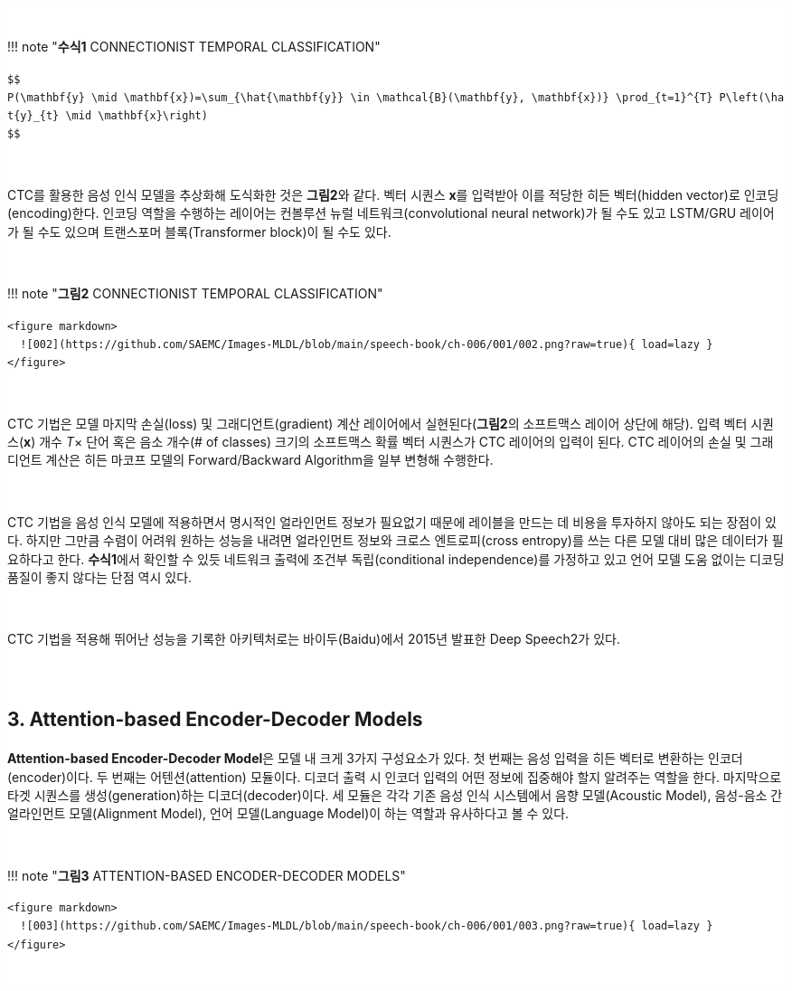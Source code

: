 <br/>

!!! note "**수식1** CONNECTIONIST TEMPORAL CLASSIFICATION"

    $$
    P(\mathbf{y} \mid \mathbf{x})=\sum_{\hat{\mathbf{y}} \in \mathcal{B}(\mathbf{y}, \mathbf{x})} \prod_{t=1}^{T} P\left(\hat{y}_{t} \mid \mathbf{x}\right)
    $$

<br/>

CTC를 활용한 음성 인식 모델을 추상화해 도식화한 것은 **그림2**와 같다. 벡터 시퀀스 $\mathbf{x}$를 입력받아 이를 적당한 히든 벡터(hidden vector)로 인코딩(encoding)한다. 인코딩 역할을 수행하는 레이어는 컨볼루션 뉴럴 네트워크(convolutional neural network)가 될 수도 있고 LSTM/GRU 레이어가 될 수도 있으며 트랜스포머 블록(Transformer block)이 될 수도 있다.

<br/>

!!! note "**그림2** CONNECTIONIST TEMPORAL CLASSIFICATION"

    <figure markdown>
      ![002](https://github.com/SAEMC/Images-MLDL/blob/main/speech-book/ch-006/001/002.png?raw=true){ load=lazy }
    </figure>

<br/>

CTC 기법은 모델 마지막 손실(loss) 및 그래디언트(gradient) 계산 레이어에서 실현된다(**그림2**의 소프트맥스 레이어 상단에 해당). 입력 벡터 시퀀스($\mathbf{x}$) 개수 $T \times$ 단어 혹은 음소 개수(# of classes) 크기의 소프트맥스 확률 벡터 시퀀스가 CTC 레이어의 입력이 된다. CTC 레이어의 손실 및 그래디언트 계산은 히든 마코프 모델의 Forward/Backward Algorithm을 일부 변형해 수행한다.

<br/>

CTC 기법을 음성 인식 모델에 적용하면서 명시적인 얼라인먼트 정보가 필요없기 때문에 레이블을 만드는 데 비용을 투자하지 않아도 되는 장점이 있다. 하지만 그만큼 수렴이 어려워 원하는 성능을 내려면 얼라인먼트 정보와 크로스 엔트로피(cross entropy)를 쓰는 다른 모델 대비 많은 데이터가 필요하다고 한다. **수식1**에서 확인할 수 있듯 네트워크 출력에 조건부 독립(conditional independence)를 가정하고 있고 언어 모델 도움 없이는 디코딩 품질이 좋지 않다는 단점 역시 있다.

<br/>

CTC 기법을 적용해 뛰어난 성능을 기록한 아키텍처로는 바이두(Baidu)에서 2015년 발표한 Deep Speech2가 있다.

<br/>

## 3. Attention-based Encoder-Decoder Models

**Attention-based Encoder-Decoder Model**은 모델 내 크게 3가지 구성요소가 있다. 첫 번째는 음성 입력을 히든 벡터로 변환하는 인코더(encoder)이다. 두 번째는 어텐션(attention) 모듈이다. 디코더 출력 시 인코더 입력의 어떤 정보에 집중해야 할지 알려주는 역할을 한다. 마지막으로 타겟 시퀀스를 생성(generation)하는 디코더(decoder)이다. 세 모듈은 각각 기존 음성 인식 시스템에서 음향 모델(Acoustic Model), 음성-음소 간 얼라인먼트 모델(Alignment Model), 언어 모델(Language Model)이 하는 역할과 유사하다고 볼 수 있다.

<br/>

!!! note "**그림3** ATTENTION-BASED ENCODER-DECODER MODELS"

    <figure markdown>
      ![003](https://github.com/SAEMC/Images-MLDL/blob/main/speech-book/ch-006/001/003.png?raw=true){ load=lazy }
    </figure>

<br/>
